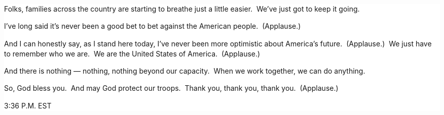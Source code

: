 Folks, families across the country are starting to breathe just a little
easier.  We’ve just got to keep it going.  
  
I’ve long said it’s never been a good bet to bet against the American
people.  (Applause.)   
  
And I can honestly say, as I stand here today, I’ve never been more
optimistic about America’s future.  (Applause.)  We just have to
remember who we are.  We are the United States of America. 
(Applause.)   
  
And there is nothing — nothing, nothing beyond our capacity.  When we
work together, we can do anything.   
  
So, God bless you.  And may God protect our troops.  Thank you, thank
you, thank you.  (Applause.)

3:36 P.M. EST
